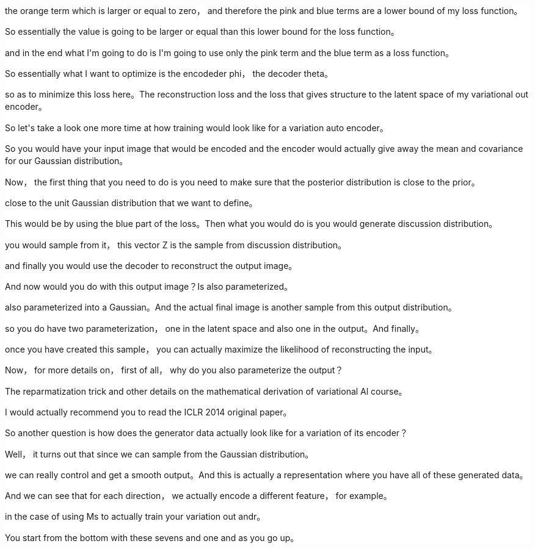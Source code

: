  the orange term which is larger or equal to zero， and therefore the pink and blue terms are a lower bound of my loss function。

So essentially the value is going to be larger or equal than this lower bound for the loss function。

 and in the end what I'm going to do is I'm going to use only the pink term and the blue term as a loss function。

So essentially what I want to optimize is the encodeder phi， the decoder theta。

 so as to minimize this loss here。The reconstruction loss and the loss that gives structure to the latent space of my variational out encoder。

So let's take a look one more time at how training would look like for a variation auto encoder。

So you would have your input image that would be encoded and the encoder would actually give away the mean and covariance for our Gaussian distribution。

Now， the first thing that you need to do is you need to make sure that the posterior distribution is close to the prior。

 close to the unit Gaussian distribution that we want to define。

 This would be by using the blue part of the loss。Then what you would do is you would generate discussion distribution。

 you would sample from it， this vector Z is the sample from discussion distribution。

 and finally you would use the decoder to reconstruct the output image。

And now would you do with this output image？Is also parameterized。

 also parameterized into a Gaussian。And the actual final image is another sample from this output distribution。

 so you do have two parameterization， one in the latent space and also one in the output。And finally。

 once you have created this sample， you can actually maximize the likelihood of reconstructing the input。

Now， for more details on， first of all， why do you also parameterize the output？

The reparmatization trick and other details on the mathematical derivation of variational Al course。

 I would actually recommend you to read the ICLR 2014 original paper。

So another question is how does the generator data actually look like for a variation of its encoder？

Well， it turns out that since we can sample from the Gaussian distribution。

 we can really control and get a smooth output。And this is actually a representation where you have all of these generated data。

And we can see that for each direction， we actually encode a different feature， for example。

 in the case of using Ms to actually train your variation out andr。

You start from the bottom with these sevens and one and as you go up。
